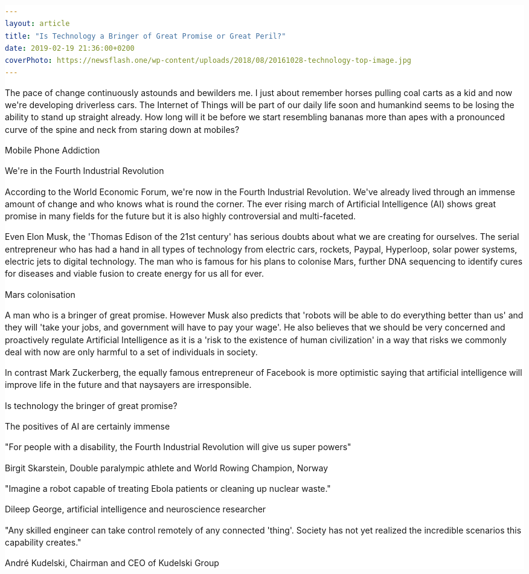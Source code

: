 ```yaml
---
layout: article
title: "Is Technology a Bringer of Great Promise or Great Peril?"
date: 2019-02-19 21:36:00+0200
coverPhoto: https://newsflash.one/wp-content/uploads/2018/08/20161028-technology-top-image.jpg
---
```



The pace of change continuously astounds and bewilders me. I just about remember horses pulling coal carts as a kid and now we're developing driverless cars. The Internet of Things will be part of our daily life soon and humankind seems to be losing the ability to stand up straight already. How long will it be before we start resembling bananas more than apes with a pronounced curve of the spine and neck from staring down at mobiles?

Mobile Phone Addiction

We're in the Fourth Industrial Revolution

According to the World Economic Forum, we're now in the Fourth Industrial Revolution. We've already lived through an immense amount of change and who knows what is round the corner. The ever rising march of Artificial Intelligence (AI) shows great promise in many fields for the future but it is also highly controversial and multi-faceted.

Even Elon Musk, the 'Thomas Edison of the 21st century' has serious doubts about what we are creating for ourselves. The serial entrepreneur who has had a hand in all types of technology from electric cars, rockets, Paypal, Hyperloop, solar power systems, electric jets to digital technology. The man who is famous for his plans to colonise Mars, further DNA sequencing to identify cures for diseases and viable fusion to create energy for us all for ever.

Mars colonisation

A man who is a bringer of great promise. However Musk also predicts that 'robots will be able to do everything better than us' and they will 'take your jobs, and government will have to pay your wage'. He also believes that we should be very concerned and proactively regulate Artificial Intelligence as it is a 'risk to the existence of human civilization' in a way that risks we commonly deal with now are only harmful to a set of individuals in society.

In contrast Mark Zuckerberg, the equally famous entrepreneur of Facebook is more optimistic saying that artificial intelligence will improve life in the future and that naysayers are irresponsible.

Is technology the bringer of great promise?

The positives of AI are certainly immense

"For people with a disability, the Fourth Industrial Revolution will give us super powers"

Birgit Skarstein, Double paralympic athlete and World Rowing Champion, Norway

"Imagine a robot capable of treating Ebola patients or cleaning up nuclear waste."

Dileep George, artificial intelligence and neuroscience researcher

"Any skilled engineer can take control remotely of any connected 'thing'. Society has not yet realized the incredible scenarios this capability creates."

André Kudelski, Chairman and CEO of Kudelski Group
